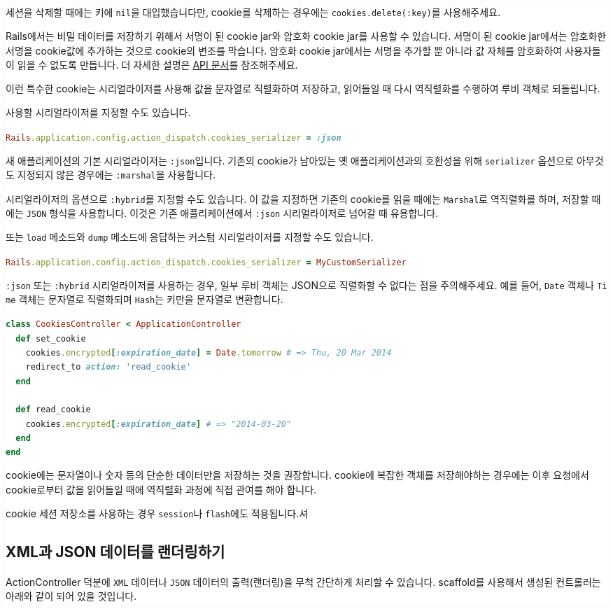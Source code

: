 세션을 삭제할 때에는 키에 `nil`을 대입했습니다만, cookie를 삭제하는 경우에는
`cookies.delete(:key)`를 사용해주세요.

Rails에서는 비밀 데이터를 저장하기 위해서 서명이 된 cookie jar와 암호화 cookie jar를 사용할 수
있습니다. 서명이 된 cookie jar에서는 암호화한 서명을 cookie값에 추가하는 것으로 cookie의 변조를
막습니다. 암호화 cookie jar에서는 서명을 추가할 뿐 아니라 값 자체를 암호화하여 사용자들이 읽을 수 없도록
만듭니다. 더 자세한 설명은 [API 문서](http://api.rubyonrails.org/classes/ActionDispatch/Cookies.html)를 참조해주세요.

이런 특수한 cookie는 시리얼라이저를 사용해 값을 문자열로 직렬화하여 저장하고, 읽어들일 때 다시 역직렬화를
수행하여 루비 객체로 되돌립니다.

사용할 시리얼라이저를 지정할 수도 있습니다.

```ruby
Rails.application.config.action_dispatch.cookies_serializer = :json
```

새 애플리케이션의 기본 시리얼라이저는 `:json`입니다. 기존의 cookie가 남아있는 옛 애플리케이션과의
호환성을 위해 `serializer` 옵션으로 아무것도 지정되지 않은 경우에는 `:marshal`을 사용합니다.

시리얼라이저의 옵션으로 `:hybrid`를 지정할 수도 있습니다. 이 값을 지정하면 기존의 cookie를 읽을 때에는
`Marshal`로 역직렬화를 하며, 저장할 때에는 `JSON` 형식을 사용합니다. 이것은 기존 애플리케이션에서
`:json` 시리얼라이저로 넘어갈 때 유용합니다.

또는 `load` 메소드와 `dump` 메소드에 응답하는 커스텀 시리얼라이저를 지정할 수도 있습니다.

```ruby
Rails.application.config.action_dispatch.cookies_serializer = MyCustomSerializer
```

`:json` 또는 `:hybrid` 시리얼라이저를 사용하는 경우, 일부 루비 객체는 JSON으로 직렬화할 수 없다는
점을 주의해주세요. 예를 들어, `Date` 객체나 `Time` 객체는 문자열로 직렬화되며 `Hash`는 키만을
문자열로 변환합니다.

```ruby
class CookiesController < ApplicationController
  def set_cookie
    cookies.encrypted[:expiration_date] = Date.tomorrow # => Thu, 20 Mar 2014
    redirect_to action: 'read_cookie'
  end

  def read_cookie
    cookies.encrypted[:expiration_date] # => "2014-03-20"
  end
end
```

cookie에는 문자열이나 숫자 등의 단순한 데이터만을 저장하는 것을 권장합니다.
cookie에 복잡한 객체를 저장해야하는 경우에는 이후 요청에서 cookie로부터 값을 읽어들일 때에 역직렬화
과정에 직접 관여를 해야 합니다.

cookie 세션 저장소를 사용하는 경우 `session`나 `flash`에도 적용됩니다.셔

XML과 JSON 데이터를 랜더링하기
---------------------------

ActionController 덕분에 `XML` 데이터나 `JSON` 데이터의 출력(랜더링)을 무척 간단하게 처리할 수
있습니다. scaffold를 사용해서 생성된 컨트롤러는 아래와 같이 되어 있을 것입니다.

